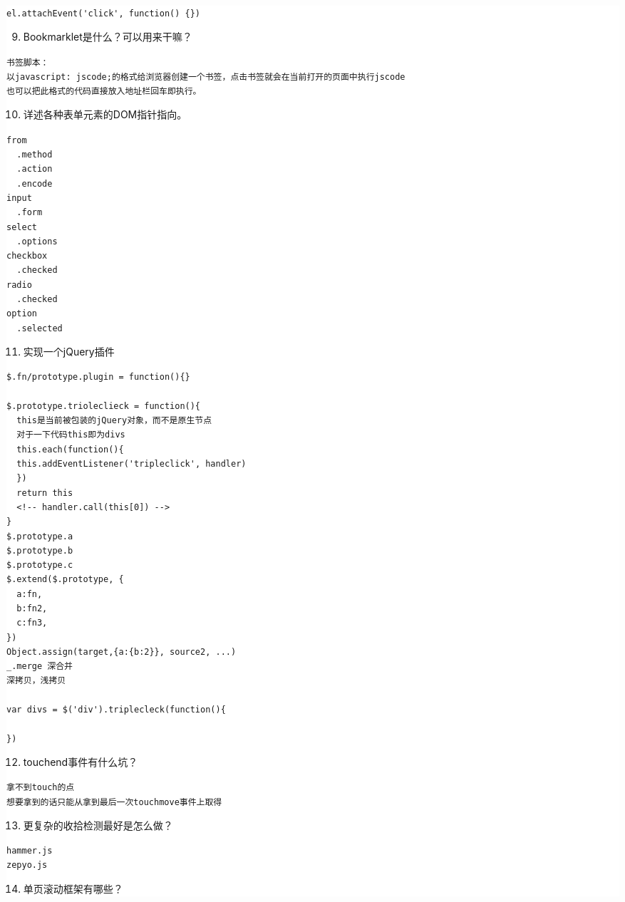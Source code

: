 ```
el.attachEvent('click', function() {})
```
9. Bookmarklet是什么？可以用来干嘛？
```
书签脚本：
以javascript: jscode;的格式给浏览器创建一个书签，点击书签就会在当前打开的页面中执行jscode
也可以把此格式的代码直接放入地址栏回车即执行。
```
10. 详述各种表单元素的DOM指针指向。
```
from
  .method
  .action
  .encode
input
  .form
select
  .options
checkbox
  .checked
radio
  .checked
option
  .selected
```
11. 实现一个jQuery插件
```
$.fn/prototype.plugin = function(){}

$.prototype.trioleclieck = function(){
  this是当前被包装的jQuery对象，而不是原生节点
  对于一下代码this即为divs
  this.each(function(){
  this.addEventListener('tripleclick', handler)
  })
  return this
  <!-- handler.call(this[0]) -->
}
$.prototype.a
$.prototype.b
$.prototype.c
$.extend($.prototype, {
  a:fn,
  b:fn2,
  c:fn3,
})
Object.assign(target,{a:{b:2}}, source2, ...)
_.merge 深合并
深拷贝，浅拷贝

var divs = $('div').triplecleck(function(){
  
})
```
12. touchend事件有什么坑？
```
拿不到touch的点
想要拿到的话只能从拿到最后一次touchmove事件上取得
```
13. 更复杂的收拾检测最好是怎么做？
```最好用第三方框架：
hammer.js
zepyo.js
```
14. 单页滚动框架有哪些？